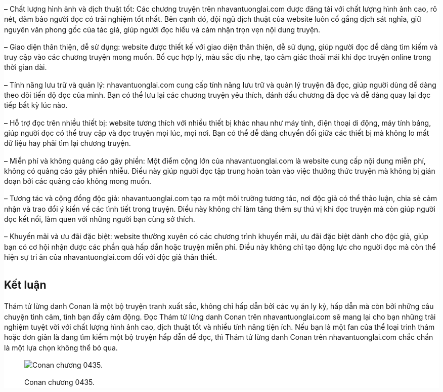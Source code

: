 – Chất lượng hình ảnh và dịch thuật tốt: Các chương truyện trên nhavantuonglai.com được đăng tải với chất lượng hình ảnh cao, rõ nét, đảm bảo người đọc có trải nghiệm tốt nhất. Bên cạnh đó, đội ngũ dịch thuật của website luôn cố gắng dịch sát nghĩa, giữ nguyên văn phong gốc của tác giả, giúp người đọc hiểu và cảm nhận trọn vẹn nội dung truyện.

– Giao diện thân thiện, dễ sử dụng: website được thiết kế với giao diện thân thiện, dễ sử dụng, giúp người đọc dễ dàng tìm kiếm và truy cập vào các chương truyện mong muốn. Bố cục hợp lý, màu sắc dịu nhẹ, tạo cảm giác thoải mái khi đọc truyện online trong thời gian dài.

– Tính năng lưu trữ và quản lý: nhavantuonglai.com cung cấp tính năng lưu trữ và quản lý truyện đã đọc, giúp người dùng dễ dàng theo dõi tiến độ đọc của mình. Bạn có thể lưu lại các chương truyện yêu thích, đánh dấu chương đã đọc và dễ dàng quay lại đọc tiếp bất kỳ lúc nào.

– Hỗ trợ đọc trên nhiều thiết bị: website tương thích với nhiều thiết bị khác nhau như máy tính, điện thoại di động, máy tính bảng, giúp người đọc có thể truy cập và đọc truyện mọi lúc, mọi nơi. Bạn có thể dễ dàng chuyển đổi giữa các thiết bị mà không lo mất dữ liệu hay phải tìm lại chương truyện.

– Miễn phí và không quảng cáo gây phiền: Một điểm cộng lớn của nhavantuonglai.com là website cung cấp nội dung miễn phí, không có quảng cáo gây phiền nhiễu. Điều này giúp người đọc tập trung hoàn toàn vào việc thưởng thức truyện mà không bị gián đoạn bởi các quảng cáo không mong muốn.

– Tương tác và cộng đồng độc giả: nhavantuonglai.com tạo ra một môi trường tương tác, nơi độc giả có thể thảo luận, chia sẻ cảm nhận và trao đổi ý kiến về các tình tiết trong truyện. Điều này không chỉ làm tăng thêm sự thú vị khi đọc truyện mà còn giúp người đọc kết nối, làm quen với những người bạn cùng sở thích.

– Khuyến mãi và ưu đãi đặc biệt: website thường xuyên có các chương trình khuyến mãi, ưu đãi đặc biệt dành cho độc giả, giúp bạn có cơ hội nhận được các phần quà hấp dẫn hoặc truyện miễn phí. Điều này không chỉ tạo động lực cho người đọc mà còn thể hiện sự tri ân của nhavantuonglai.com đối với độc giả thân thiết.

## Kết luận

Thám tử lừng danh Conan là một bộ truyện tranh xuất sắc, không chỉ hấp dẫn bởi các vụ án ly kỳ, hấp dẫn mà còn bởi những câu chuyện tình cảm, tình bạn đầy cảm động. Đọc Thám tử lừng danh Conan trên nhavantuonglai.com sẽ mang lại cho bạn những trải nghiệm tuyệt vời với chất lượng hình ảnh cao, dịch thuật tốt và nhiều tính năng tiện ích. Nếu bạn là một fan của thể loại trinh thám hoặc đơn giản là đang tìm kiếm một bộ truyện hấp dẫn để đọc, thì Thám tử lừng danh Conan trên nhavantuonglai.com chắc chắn là một lựa chọn không thể bỏ qua.

<figure><img src="https://nhavantuonglai.com/image/cover/001-434.jpg" alt="Conan chương 0435." title="Conan chương 0435." height=100% width=100%><figcaption><p>Conan chương 0435.</p></figcaption></figure>